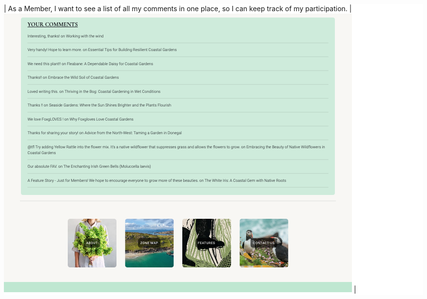 | As a Member, I want to see a list of all my comments in one place, so I can keep track of my participation. | ![screenshot](TESTING-files/user-story-comments.png) |